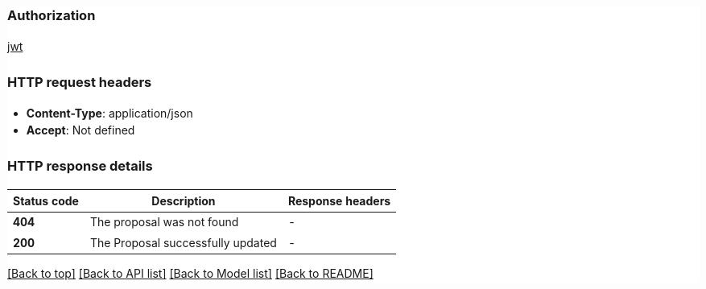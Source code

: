 ### Authorization

[jwt](../README.md#jwt)

### HTTP request headers

 - **Content-Type**: application/json
 - **Accept**: Not defined

### HTTP response details
| Status code | Description | Response headers |
|-------------|-------------|------------------|
| **404** | The proposal was not found |  -  |
| **200** | The Proposal successfully updated |  -  |

[[Back to top]](#) [[Back to API list]](../README.md#documentation-for-api-endpoints) [[Back to Model list]](../README.md#documentation-for-models) [[Back to README]](../README.md)


